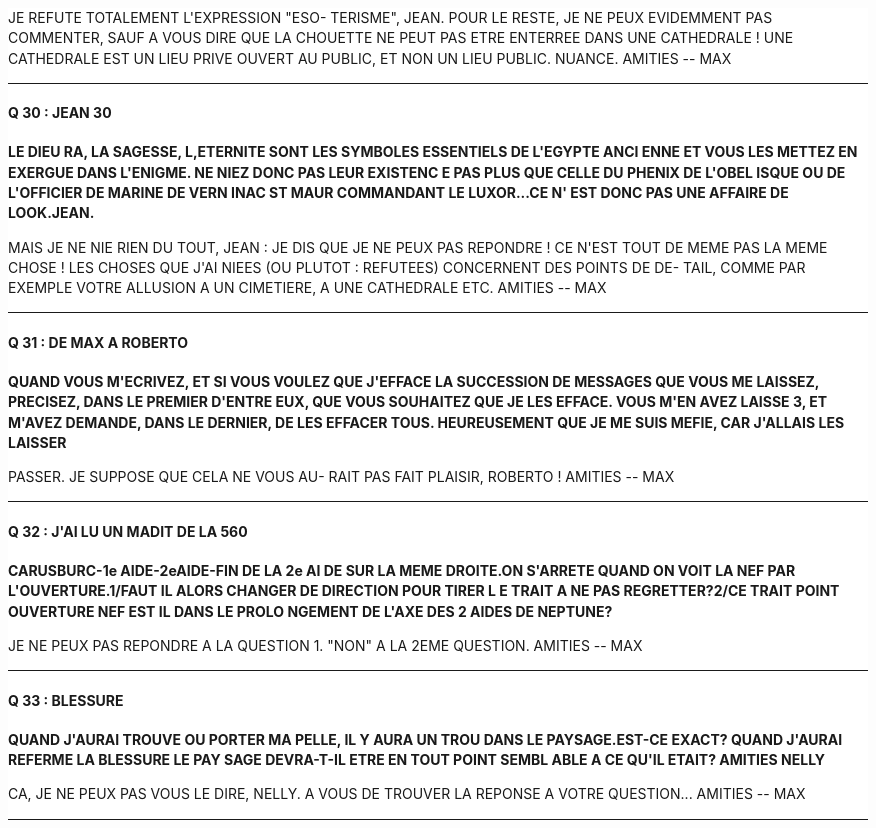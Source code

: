 JE REFUTE TOTALEMENT L'EXPRESSION "ESO- TERISME",
JEAN. POUR LE RESTE, JE NE  PEUX EVIDEMMENT PAS COMMENTER, SAUF A VOUS
DIRE QUE LA CHOUETTE NE PEUT PAS ETRE ENTERREE DANS UNE CATHEDRALE ! UNE
 CATHEDRALE EST UN LIEU PRIVE OUVERT AU PUBLIC, ET NON UN LIEU PUBLIC.
NUANCE. AMITIES -- MAX

---

#### Q 30 : JEAN 30

**LE DIEU RA, LA SAGESSE, L,ETERNITE SONT  LES SYMBOLES
ESSENTIELS DE L'EGYPTE ANCI ENNE ET VOUS LES METTEZ EN EXERGUE DANS
L'ENIGME. NE NIEZ DONC PAS LEUR EXISTENC E PAS PLUS QUE CELLE DU PHENIX
DE L'OBEL ISQUE OU DE L'OFFICIER DE MARINE DE VERN INAC ST MAUR
COMMANDANT LE LUXOR...CE N' EST DONC PAS UNE AFFAIRE DE LOOK.JEAN.**

MAIS JE NE NIE RIEN DU TOUT, JEAN : JE DIS QUE JE NE
PEUX PAS REPONDRE ! CE  N'EST TOUT DE MEME PAS LA MEME CHOSE ! LES
CHOSES QUE J'AI NIEES (OU PLUTOT : REFUTEES) CONCERNENT DES POINTS DE
DE- TAIL, COMME PAR EXEMPLE VOTRE ALLUSION A UN CIMETIERE, A UNE
CATHEDRALE ETC. AMITIES -- MAX

---

#### Q 31 : DE MAX A ROBERTO

**QUAND VOUS M'ECRIVEZ, ET SI VOUS VOULEZ QUE J'EFFACE
LA SUCCESSION DE MESSAGES QUE VOUS ME LAISSEZ, PRECISEZ, DANS LE PREMIER
 D'ENTRE EUX, QUE VOUS SOUHAITEZ QUE JE LES EFFACE. VOUS M'EN AVEZ
LAISSE 3, ET M'AVEZ DEMANDE, DANS LE DERNIER, DE LES EFFACER TOUS.
HEUREUSEMENT QUE JE ME SUIS MEFIE, CAR J'ALLAIS LES LAISSER**

PASSER. JE SUPPOSE QUE CELA NE VOUS AU- RAIT PAS FAIT PLAISIR, ROBERTO ! AMITIES -- MAX

---

#### Q 32 : J'AI LU UN MADIT DE LA 560

**CARUSBURC-1e AIDE-2eAIDE-FIN DE LA 2e AI DE SUR LA
MEME DROITE.ON S'ARRETE QUAND  ON VOIT LA NEF PAR L'OUVERTURE.1/FAUT IL
 ALORS CHANGER DE DIRECTION POUR TIRER L E TRAIT A NE PAS REGRETTER?2/CE
 TRAIT POINT OUVERTURE NEF EST IL DANS LE PROLO NGEMENT DE L'AXE DES 2
AIDES DE NEPTUNE?**

JE NE PEUX PAS REPONDRE A LA QUESTION 1. "NON" A LA 2EME QUESTION. AMITIES -- MAX

---

#### Q 33 : BLESSURE

**QUAND J'AURAI TROUVE OU PORTER MA PELLE, IL Y AURA UN
TROU DANS LE PAYSAGE.EST-CE  EXACT? QUAND J'AURAI REFERME LA BLESSURE LE
 PAY SAGE DEVRA-T-IL ETRE EN TOUT POINT SEMBL ABLE A CE QU'IL ETAIT?
AMITIES NELLY**

CA, JE NE PEUX PAS VOUS LE DIRE, NELLY. A VOUS DE TROUVER LA REPONSE A VOTRE QUESTION... AMITIES -- MAX

---